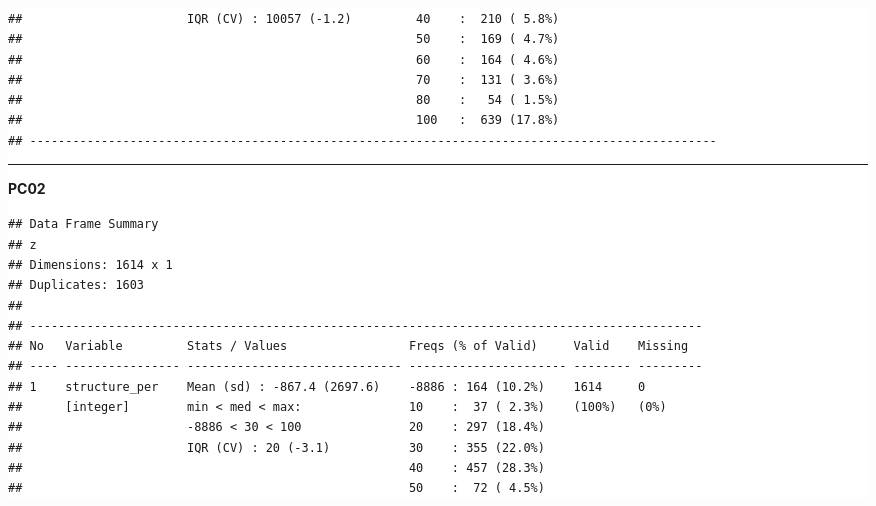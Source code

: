     ##                       IQR (CV) : 10057 (-1.2)         40    :  210 ( 5.8%)                      
    ##                                                       50    :  169 ( 4.7%)                      
    ##                                                       60    :  164 ( 4.6%)                      
    ##                                                       70    :  131 ( 3.6%)                      
    ##                                                       80    :   54 ( 1.5%)                      
    ##                                                       100   :  639 (17.8%)                      
    ## ------------------------------------------------------------------------------------------------

------------------------------------------------------------------------

**PC02**

    ## Data Frame Summary  
    ## z  
    ## Dimensions: 1614 x 1  
    ## Duplicates: 1603  
    ## 
    ## ----------------------------------------------------------------------------------------------
    ## No   Variable         Stats / Values                 Freqs (% of Valid)     Valid    Missing  
    ## ---- ---------------- ------------------------------ ---------------------- -------- ---------
    ## 1    structure_per    Mean (sd) : -867.4 (2697.6)    -8886 : 164 (10.2%)    1614     0        
    ##      [integer]        min < med < max:               10    :  37 ( 2.3%)    (100%)   (0%)     
    ##                       -8886 < 30 < 100               20    : 297 (18.4%)                      
    ##                       IQR (CV) : 20 (-3.1)           30    : 355 (22.0%)                      
    ##                                                      40    : 457 (28.3%)                      
    ##                                                      50    :  72 ( 4.5%)                      